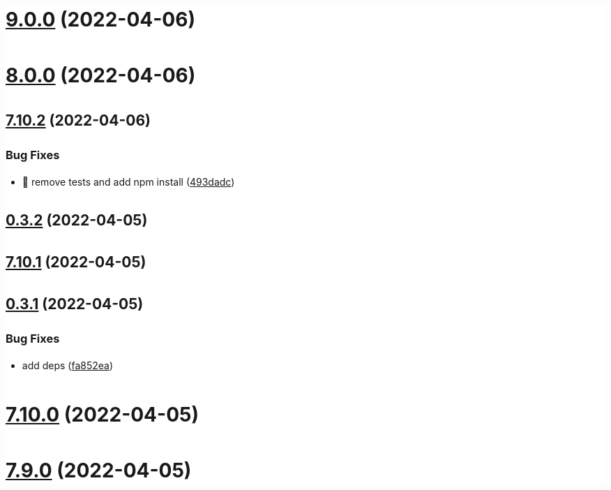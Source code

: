 

# [9.0.0](https://github.com/trustcerts/trustchain-sdk2/compare/v8.0.0...v9.0.0) (2022-04-06)



# [8.0.0](https://github.com/trustcerts/trustchain-sdk2/compare/v7.10.2...v8.0.0) (2022-04-06)



## [7.10.2](https://github.com/trustcerts/trustchain-sdk2/compare/v7.10.1...v7.10.2) (2022-04-06)


### Bug Fixes

* 🐛 remove tests and add npm install ([493dadc](https://github.com/trustcerts/trustchain-sdk2/commit/493dadc17ecb0ad154cfb430b13e95bd1ec72de6))



## [0.3.2](https://github.com/trustcerts/trustchain-sdk2/compare/platform-0.3.1...platform-0.3.2) (2022-04-05)



## [7.10.1](https://github.com/trustcerts/trustchain-sdk2/compare/v7.10.0...v7.10.1) (2022-04-05)



## [0.3.1](https://github.com/trustcerts/trustchain-sdk2/compare/platform-0.3.0...platform-0.3.1) (2022-04-05)


### Bug Fixes

* add deps ([fa852ea](https://github.com/trustcerts/trustchain-sdk2/commit/fa852ea1f92087bf517d9e72cd2a20711dddae92))



# [7.10.0](https://github.com/trustcerts/trustchain-sdk2/compare/v7.9.0...v7.10.0) (2022-04-05)



# [7.9.0](https://github.com/trustcerts/trustchain-sdk2/compare/v7.8.0...v7.9.0) (2022-04-05)
